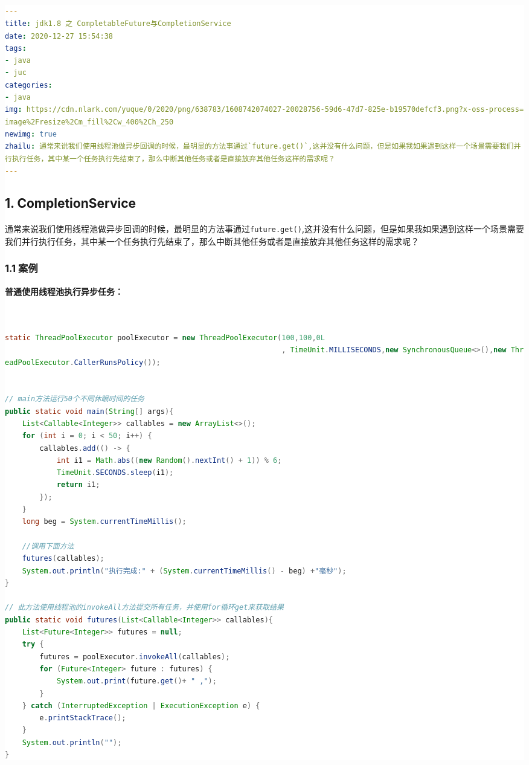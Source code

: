 ```yaml
---
title: jdk1.8 之 CompletableFuture与CompletionService
date: 2020-12-27 15:54:38
tags: 
- java
- juc
categories: 
- java
img: https://cdn.nlark.com/yuque/0/2020/png/638783/1608742074027-20028756-59d6-47d7-825e-b19570defcf3.png?x-oss-process=image%2Fresize%2Cm_fill%2Cw_400%2Ch_250
newimg: true
zhailu: 通常来说我们使用线程池做异步回调的时候，最明显的方法事通过`future.get()`,这并没有什么问题，但是如果我如果遇到这样一个场景需要我们并行执行任务，其中某一个任务执行先结束了，那么中断其他任务或者是直接放弃其他任务这样的需求呢？
---
```




## 1. CompletionService
通常来说我们使用线程池做异步回调的时候，最明显的方法事通过`future.get()`,这并没有什么问题，但是如果我如果遇到这样一个场景需要我们并行执行任务，其中某一个任务执行先结束了，那么中断其他任务或者是直接放弃其他任务这样的需求呢？


### 1.1 案例
**普通使用线程池执行异步任务：**
```java


static ThreadPoolExecutor poolExecutor = new ThreadPoolExecutor(100,100,0L
                                                                , TimeUnit.MILLISECONDS,new SynchronousQueue<>(),new ThreadPoolExecutor.CallerRunsPolicy());


// main方法运行50个不同休眠时间的任务
public static void main(String[] args){
    List<Callable<Integer>> callables = new ArrayList<>();
    for (int i = 0; i < 50; i++) {
        callables.add(() -> {
            int i1 = Math.abs((new Random().nextInt() + 1)) % 6;
            TimeUnit.SECONDS.sleep(i1);
            return i1;
        });
    }
    long beg = System.currentTimeMillis();

    //调用下面方法
    futures(callables);
    System.out.println("执行完成:" + (System.currentTimeMillis() - beg) +"毫秒");
}

// 此方法使用线程池的invokeAll方法提交所有任务，并使用for循环get来获取结果
public static void futures(List<Callable<Integer>> callables){
    List<Future<Integer>> futures = null;
    try {
        futures = poolExecutor.invokeAll(callables);
        for (Future<Integer> future : futures) {
            System.out.print(future.get()+ " ,");
        }
    } catch (InterruptedException | ExecutionException e) {
        e.printStackTrace();
    }
    System.out.println("");
}
```
